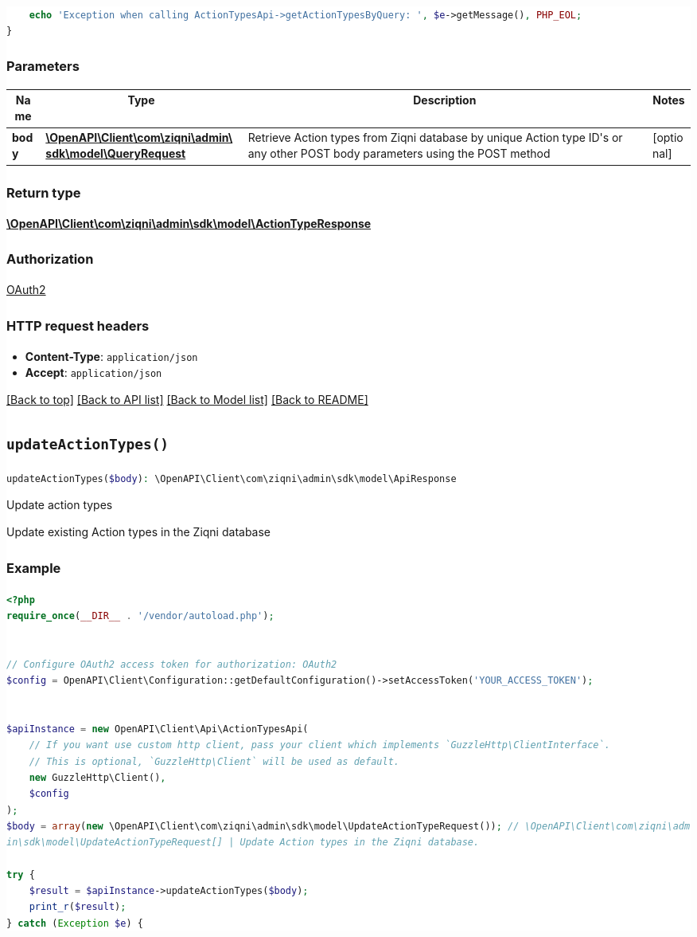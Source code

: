 ```php
    echo 'Exception when calling ActionTypesApi->getActionTypesByQuery: ', $e->getMessage(), PHP_EOL;
}
```

### Parameters

| Name | Type | Description  | Notes |
| ------------- | ------------- | ------------- | ------------- |
| **body** | [**\OpenAPI\Client\com\ziqni\admin\sdk\model\QueryRequest**](../Model/QueryRequest.md)| Retrieve Action types from Ziqni database by unique Action type ID&#39;s or any other POST body parameters using the POST method | [optional] |

### Return type

[**\OpenAPI\Client\com\ziqni\admin\sdk\model\ActionTypeResponse**](../Model/ActionTypeResponse.md)

### Authorization

[OAuth2](../../README.md#OAuth2)

### HTTP request headers

- **Content-Type**: `application/json`
- **Accept**: `application/json`

[[Back to top]](#) [[Back to API list]](../../README.md#endpoints)
[[Back to Model list]](../../README.md#models)
[[Back to README]](../../README.md)

## `updateActionTypes()`

```php
updateActionTypes($body): \OpenAPI\Client\com\ziqni\admin\sdk\model\ApiResponse
```

Update action types

Update existing Action types in the Ziqni database

### Example

```php
<?php
require_once(__DIR__ . '/vendor/autoload.php');


// Configure OAuth2 access token for authorization: OAuth2
$config = OpenAPI\Client\Configuration::getDefaultConfiguration()->setAccessToken('YOUR_ACCESS_TOKEN');


$apiInstance = new OpenAPI\Client\Api\ActionTypesApi(
    // If you want use custom http client, pass your client which implements `GuzzleHttp\ClientInterface`.
    // This is optional, `GuzzleHttp\Client` will be used as default.
    new GuzzleHttp\Client(),
    $config
);
$body = array(new \OpenAPI\Client\com\ziqni\admin\sdk\model\UpdateActionTypeRequest()); // \OpenAPI\Client\com\ziqni\admin\sdk\model\UpdateActionTypeRequest[] | Update Action types in the Ziqni database.

try {
    $result = $apiInstance->updateActionTypes($body);
    print_r($result);
} catch (Exception $e) {
```